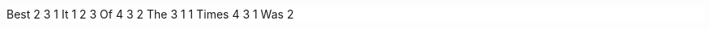  <tr>

   <td width="51">Best</td>

   <td width="70">2</td>

   <td width="70">3</td>

   <td width="70">1</td>

  </tr>

  <tr>

   <td width="51">It</td>

   <td width="70">1</td>

   <td width="70">2</td>

   <td width="70">3</td>

  </tr>

  <tr>

   <td width="51">Of</td>

   <td width="70">4</td>

   <td width="70">3</td>

   <td width="70">2</td>

  </tr>

  <tr>

   <td width="51">The</td>

   <td width="70">3</td>

   <td width="70">1</td>

   <td width="70">1</td>

  </tr>

  <tr>

   <td width="51">Times</td>

   <td width="70">4</td>

   <td width="70">3</td>

   <td width="70">1</td>

  </tr>

  <tr>

   <td width="51">Was</td>

   <td width="70">2</td>
